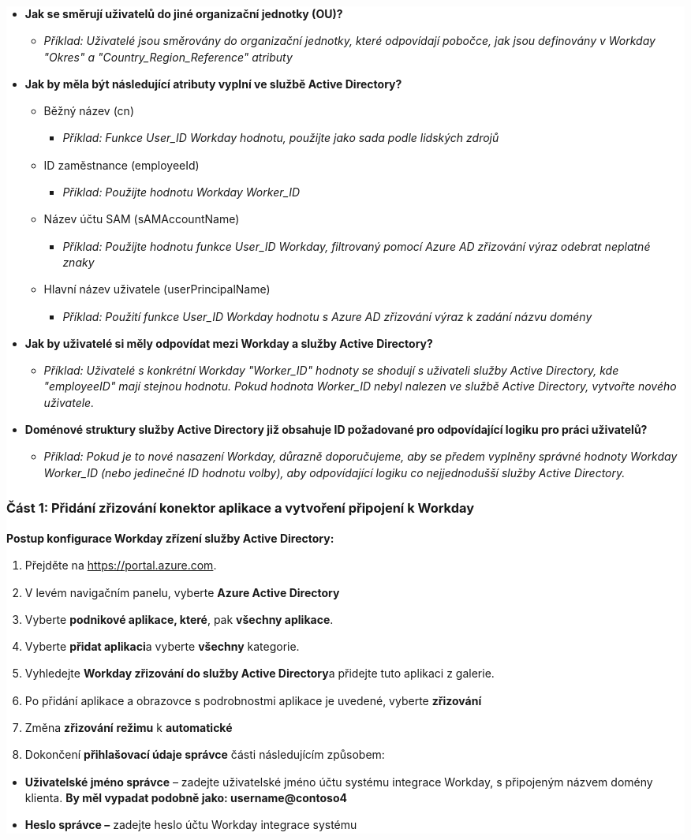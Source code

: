 * **Jak se směrují uživatelů do jiné organizační jednotky (OU)?**

   * *Příklad: Uživatelé jsou směrovány do organizační jednotky, které odpovídají pobočce, jak jsou definovány v Workday "Okres" a "Country_Region_Reference" atributy*

* **Jak by měla být následující atributy vyplní ve službě Active Directory?**

   * Běžný název (cn)
      * *Příklad: Funkce User_ID Workday hodnotu, použijte jako sada podle lidských zdrojů*
      
   * ID zaměstnance (employeeId)
      * *Příklad: Použijte hodnotu Workday Worker_ID*
      
   * Název účtu SAM (sAMAccountName)
      * *Příklad: Použijte hodnotu funkce User_ID Workday, filtrovaný pomocí Azure AD zřizování výraz odebrat neplatné znaky*
      
   * Hlavní název uživatele (userPrincipalName)
      * *Příklad: Použití funkce User_ID Workday hodnotu s Azure AD zřizování výraz k zadání názvu domény*

* **Jak by uživatelé si měly odpovídat mezi Workday a služby Active Directory?**

  * *Příklad: Uživatelé s konkrétní Workday "Worker_ID" hodnoty se shodují s uživateli služby Active Directory, kde "employeeID" mají stejnou hodnotu. Pokud hodnota Worker_ID nebyl nalezen ve službě Active Directory, vytvořte nového uživatele.*
  
* **Doménové struktury služby Active Directory již obsahuje ID požadované pro odpovídající logiku pro práci uživatelů?**

  * *Příklad: Pokud je to nové nasazení Workday, důrazně doporučujeme, aby se předem vyplněny správné hodnoty Workday Worker_ID (nebo jedinečné ID hodnotu volby), aby odpovídající logiku co nejjednodušší služby Active Directory.*
    
    
### <a name="part-1-adding-the-provisioning-connector-app-and-creating-the-connection-to-workday"></a>Část 1: Přidání zřizování konektor aplikace a vytvoření připojení k Workday

**Postup konfigurace Workday zřízení služby Active Directory:**

1.  Přejděte na <https://portal.azure.com>.

2.  V levém navigačním panelu, vyberte **Azure Active Directory**

3.  Vyberte **podnikové aplikace, které**, pak **všechny aplikace**.

4.  Vyberte **přidat aplikaci**a vyberte **všechny** kategorie.

5.  Vyhledejte **Workday zřizování do služby Active Directory**a přidejte tuto aplikaci z galerie.

6.  Po přidání aplikace a obrazovce s podrobnostmi aplikace je uvedené, vyberte **zřizování**

7.  Změna **zřizování** **režimu** k **automatické**

8.  Dokončení **přihlašovací údaje správce** části následujícím způsobem:

   * **Uživatelské jméno správce** – zadejte uživatelské jméno účtu systému integrace Workday, s připojeným názvem domény klienta. **By měl vypadat podobně jako: username@contoso4**

   * **Heslo správce –** zadejte heslo účtu Workday integrace systému
